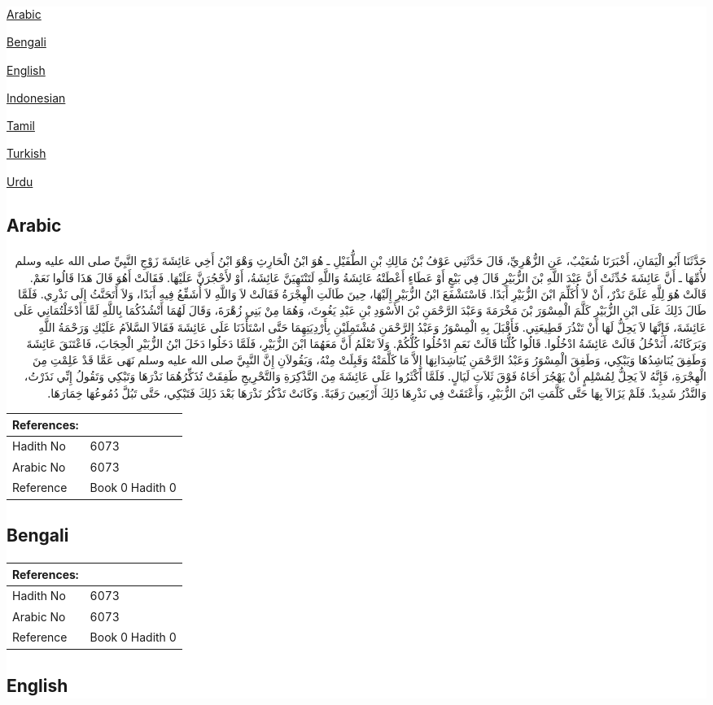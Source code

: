 [Arabic](#arabic)

[Bengali](#bengali)

[English](#english)

[Indonesian](#indonesian)

[Tamil](#tamil)

[Turkish](#turkish)

[Urdu](#urdu)

## Arabic


<div dir="rtl" lang="ar" style={{fontSize:'larger',backgroundColor:'#f8f9fa',padding:20}}>
حَدَّثَنَا أَبُو الْيَمَانِ، أَخْبَرَنَا شُعَيْبٌ، عَنِ الزُّهْرِيِّ، قَالَ حَدَّثَنِي عَوْفُ بْنُ مَالِكِ بْنِ الطُّفَيْلِ ـ هُوَ ابْنُ الْحَارِثِ وَهْوَ ابْنُ أَخِي عَائِشَةَ زَوْجِ النَّبِيِّ صلى الله عليه وسلم لأُمِّهَا ـ أَنَّ عَائِشَةَ حُدِّثَتْ أَنَّ عَبْدَ اللَّهِ بْنَ الزُّبَيْرِ قَالَ فِي بَيْعٍ أَوْ عَطَاءٍ أَعْطَتْهُ عَائِشَةُ وَاللَّهِ لَتَنْتَهِيَنَّ عَائِشَةُ، أَوْ لأَحْجُرَنَّ عَلَيْهَا‏.‏ فَقَالَتْ أَهُوَ قَالَ هَذَا قَالُوا نَعَمْ‏.‏ قَالَتْ هُوَ لِلَّهِ عَلَىَّ نَذْرٌ، أَنْ لاَ أُكَلِّمَ ابْنَ الزُّبَيْرِ أَبَدًا‏.‏ فَاسْتَشْفَعَ ابْنُ الزُّبَيْرِ إِلَيْهَا، حِينَ طَالَتِ الْهِجْرَةُ فَقَالَتْ لاَ وَاللَّهِ لاَ أُشَفِّعُ فِيهِ أَبَدًا، وَلاَ أَتَحَنَّثُ إِلَى نَذْرِي‏.‏ فَلَمَّا طَالَ ذَلِكَ عَلَى ابْنِ الزُّبَيْرِ كَلَّمَ الْمِسْوَرَ بْنَ مَخْرَمَةَ وَعَبْدَ الرَّحْمَنِ بْنَ الأَسْوَدِ بْنِ عَبْدِ يَغُوثَ، وَهُمَا مِنْ بَنِي زُهْرَةَ، وَقَالَ لَهُمَا أَنْشُدُكُمَا بِاللَّهِ لَمَّا أَدْخَلْتُمَانِي عَلَى عَائِشَةَ، فَإِنَّهَا لاَ يَحِلُّ لَهَا أَنْ تَنْذُرَ قَطِيعَتِي‏.‏ فَأَقْبَلَ بِهِ الْمِسْوَرُ وَعَبْدُ الرَّحْمَنِ مُشْتَمِلَيْنِ بِأَرْدِيَتِهِمَا حَتَّى اسْتَأْذَنَا عَلَى عَائِشَةَ فَقَالاَ السَّلاَمُ عَلَيْكِ وَرَحْمَةُ اللَّهِ وَبَرَكَاتُهُ، أَنَدْخُلُ قَالَتْ عَائِشَةُ ادْخُلُوا‏.‏ قَالُوا كُلُّنَا قَالَتْ نَعَمِ ادْخُلُوا كُلُّكُمْ‏.‏ وَلاَ تَعْلَمُ أَنَّ مَعَهُمَا ابْنَ الزُّبَيْرِ، فَلَمَّا دَخَلُوا دَخَلَ ابْنُ الزُّبَيْرِ الْحِجَابَ، فَاعْتَنَقَ عَائِشَةَ وَطَفِقَ يُنَاشِدُهَا وَيَبْكِي، وَطَفِقَ الْمِسْوَرُ وَعَبْدُ الرَّحْمَنِ يُنَاشِدَانِهَا إِلاَّ مَا كَلَّمَتْهُ وَقَبِلَتْ مِنْهُ، وَيَقُولاَنِ إِنَّ النَّبِيَّ صلى الله عليه وسلم نَهَى عَمَّا قَدْ عَلِمْتِ مِنَ الْهِجْرَةِ، فَإِنَّهُ لاَ يَحِلُّ لِمُسْلِمٍ أَنْ يَهْجُرَ أَخَاهُ فَوْقَ ثَلاَثِ لَيَالٍ‏.‏ فَلَمَّا أَكْثَرُوا عَلَى عَائِشَةَ مِنَ التَّذْكِرَةِ وَالتَّحْرِيجِ طَفِقَتْ تُذَكِّرُهُمَا نَذْرَهَا وَتَبْكِي وَتَقُولُ إِنِّي نَذَرْتُ، وَالنَّذْرُ شَدِيدٌ‏.‏ فَلَمْ يَزَالاَ بِهَا حَتَّى كَلَّمَتِ ابْنَ الزُّبَيْرِ، وَأَعْتَقَتْ فِي نَذْرِهَا ذَلِكَ أَرْبَعِينَ رَقَبَةً‏.‏ وَكَانَتْ تَذْكُرُ نَذْرَهَا بَعْدَ ذَلِكَ فَتَبْكِي، حَتَّى تَبُلَّ دُمُوعُهَا خِمَارَهَا‏.‏
</div>
<div style={{backgroundColor:'#f8f9fa',padding:20, marginBottom: 10}}><table> <thead> <tr> <th>References:</th> <th></th> </tr> </thead> <tbody><tr><td>Hadith No</td><td>6073</td></tr><tr><td>Arabic No</td><td>6073</td></tr><tr><td>Reference</td><td>Book 0 Hadith 0</td></tr></tbody></table></div>

## Bengali


<div dir="ltr" lang="bn" style={{fontSize:'larger',backgroundColor:'#f8f9fa',padding:20}}>

</div>
<div style={{backgroundColor:'#f8f9fa',padding:20, marginBottom: 10}}><table> <thead> <tr> <th>References:</th> <th></th> </tr> </thead> <tbody><tr><td>Hadith No</td><td>6073</td></tr><tr><td>Arabic No</td><td>6073</td></tr><tr><td>Reference</td><td>Book 0 Hadith 0</td></tr></tbody></table></div>

## English
